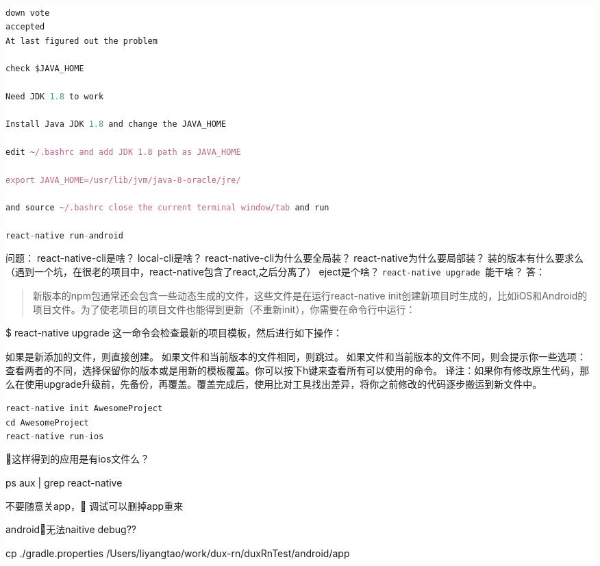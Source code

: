 ```js
down vote
accepted
At last figured out the problem

check $JAVA_HOME

Need JDK 1.8 to work

Install Java JDK 1.8 and change the JAVA_HOME

edit ~/.bashrc and add JDK 1.8 path as JAVA_HOME

export JAVA_HOME=/usr/lib/jvm/java-8-oracle/jre/

and source ~/.bashrc close the current terminal window/tab and run

react-native run-android
```
问题：
react-native-cli是啥？
local-cli是啥？
react-native-cli为什么要全局装？
react-native为什么要局部装？
装的版本有什么要求么
（遇到一个坑，在很老的项目中，react-native包含了react,之后分离了）
eject是个啥？
`react-native upgrade
`能干啥？
答： 
> 新版本的npm包通常还会包含一些动态生成的文件，这些文件是在运行react-native init创建新项目时生成的，比如iOS和Android的项目文件。为了使老项目的项目文件也能得到更新（不重新init），你需要在命令行中运行：

$ react-native upgrade
这一命令会检查最新的项目模板，然后进行如下操作：

如果是新添加的文件，则直接创建。
如果文件和当前版本的文件相同，则跳过。
如果文件和当前版本的文件不同，则会提示你一些选项：查看两者的不同，选择保留你的版本或是用新的模板覆盖。你可以按下h键来查看所有可以使用的命令。
译注：如果你有修改原生代码，那么在使用upgrade升级前，先备份，再覆盖。覆盖完成后，使用比对工具找出差异，将你之前修改的代码逐步搬运到新文件中。
```js
react-native init AwesomeProject
cd AwesomeProject
react-native run-ios
```
这样得到的应用是有ios文件么？

ps aux | grep react-native

不要随意关app，
调试可以删掉app重来

android无法naitive debug??

cp ./gradle.properties /Users/liyangtao/work/dux-rn/duxRnTest/android/app